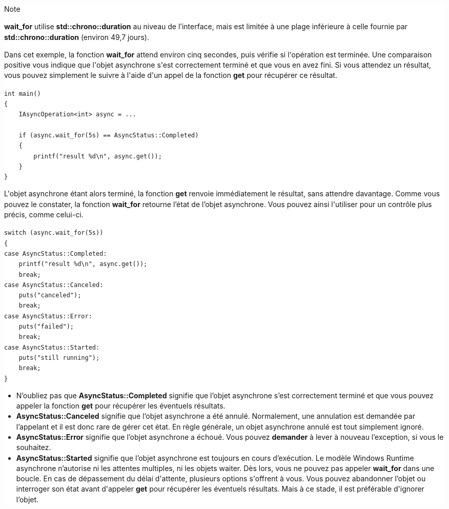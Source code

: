 > [!NOTE]
> **wait_for** utilise **std::chrono::duration** au niveau de l’interface, mais est limitée à une plage inférieure à celle fournie par **std::chrono::duration** (environ 49,7 jours).

Dans cet exemple, la fonction **wait_for** attend environ cinq secondes, puis vérifie si l'opération est terminée. Une comparaison positive vous indique que l'objet asynchrone s'est correctement terminé et que vous en avez fini. Si vous attendez un résultat, vous pouvez simplement le suivre à l'aide d'un appel de la fonction **get** pour récupérer ce résultat.

```cppwinrt
int main()
{
    IAsyncOperation<int> async = ...
 
    if (async.wait_for(5s) == AsyncStatus::Completed)
    {
        printf("result %d\n", async.get());
    }
}
```

L'objet asynchrone étant alors terminé, la fonction **get** renvoie immédiatement le résultat, sans attendre davantage. Comme vous pouvez le constater, la fonction **wait_for** retourne l’état de l’objet asynchrone. Vous pouvez ainsi l'utiliser pour un contrôle plus précis, comme celui-ci.

```cppwinrt
switch (async.wait_for(5s))
{
case AsyncStatus::Completed:
    printf("result %d\n", async.get());
    break;
case AsyncStatus::Canceled:
    puts("canceled");
    break;
case AsyncStatus::Error:
    puts("failed");
    break;
case AsyncStatus::Started:
    puts("still running");
    break;
}
```

- N’oubliez pas que **AsyncStatus::Completed** signifie que l’objet asynchrone s’est correctement terminé et que vous pouvez appeler la fonction **get** pour récupérer les éventuels résultats.
- **AsyncStatus::Canceled** signifie que l’objet asynchrone a été annulé. Normalement, une annulation est demandée par l’appelant et il est donc rare de gérer cet état. En règle générale, un objet asynchrone annulé est tout simplement ignoré.
- **AsyncStatus::Error** signifie que l’objet asynchrone a échoué. Vous pouvez **demander** à lever à nouveau l’exception, si vous le souhaitez.
- **AsyncStatus::Started** signifie que l’objet asynchrone est toujours en cours d’exécution. Le modèle Windows Runtime asynchrone n’autorise ni les attentes multiples, ni les objets waiter. Dès lors, vous ne pouvez pas appeler **wait_for** dans une boucle. En cas de dépassement du délai d'attente, plusieurs options s'offrent à vous. Vous pouvez abandonner l’objet ou interroger son état avant d'appeler **get** pour récupérer les éventuels résultats. Mais à ce stade, il est préférable d'ignorer l’objet.
